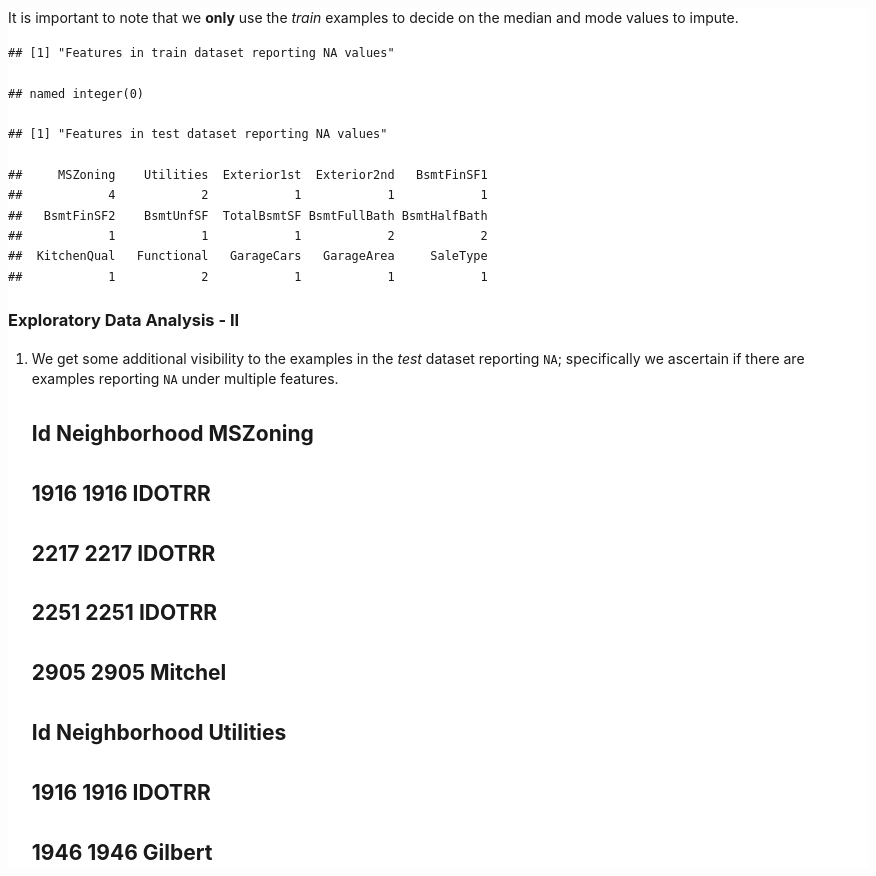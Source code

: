 It is important to note that we **only** use the *train* examples to
decide on the median and mode values to impute.

    ## [1] "Features in train dataset reporting NA values"

    ## named integer(0)

    ## [1] "Features in test dataset reporting NA values"

    ##     MSZoning    Utilities  Exterior1st  Exterior2nd   BsmtFinSF1 
    ##            4            2            1            1            1 
    ##   BsmtFinSF2    BsmtUnfSF  TotalBsmtSF BsmtFullBath BsmtHalfBath 
    ##            1            1            1            2            2 
    ##  KitchenQual   Functional   GarageCars   GarageArea     SaleType 
    ##            1            2            1            1            1

### Exploratory Data Analysis - II

1.  We get some additional visibility to the examples in the *test*
    dataset reporting `NA`; specifically we ascertain if there are
    examples reporting `NA` under multiple features.



    ##        Id Neighborhood MSZoning
    ## 1916 1916       IDOTRR     <NA>
    ## 2217 2217       IDOTRR     <NA>
    ## 2251 2251       IDOTRR     <NA>
    ## 2905 2905      Mitchel     <NA>

    ##        Id Neighborhood Utilities
    ## 1916 1916       IDOTRR      <NA>
    ## 1946 1946      Gilbert      <NA>
